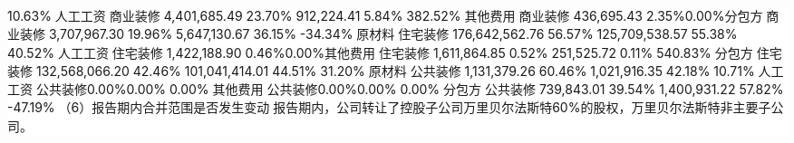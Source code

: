 10.63%
人工工资
商业装修
4,401,685.49
23.70%
912,224.41
5.84%
382.52%
其他费用
商业装修
436,695.43
2.35%0.00%分包方
商业装修
3,707,967.30
19.96%
5,647,130.67
36.15%
-34.34%
原材料
住宅装修
176,642,562.76
56.57%
125,709,538.57
55.38%
40.52%
人工工资
住宅装修
1,422,188.90
0.46%0.00%其他费用
住宅装修
1,611,864.85
0.52%
251,525.72
0.11%
540.83%
分包方
住宅装修
132,568,066.20
42.46%
101,041,414.01
44.51%
31.20%
原材料
公共装修
1,131,379.26
60.46%
1,021,916.35
42.18%
10.71%
人工工资
公共装修0.00%0.00%
0.00%
其他费用
公共装修0.00%0.00%
0.00%
分包方
公共装修
739,843.01
39.54%
1,400,931.22
57.82%
-47.19%
（6）报告期内合并范围是否发生变动
报告期内，公司转让了控股子公司万里贝尔法斯特60%的股权，万里贝尔法斯特非主要子公司。